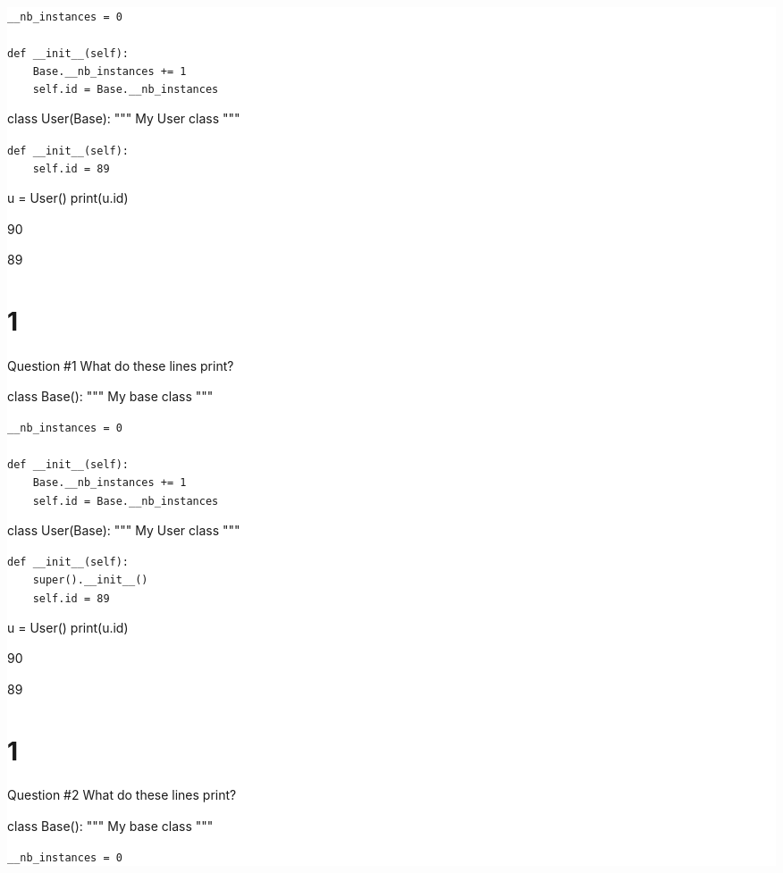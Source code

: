     __nb_instances = 0

    def __init__(self):
        Base.__nb_instances += 1
        self.id = Base.__nb_instances

class User(Base):
    """ My User class """

    def __init__(self):
        self.id = 89

u = User()
print(u.id)

90


89


1
==============================================================================
Question #1
What do these lines print?

class Base():
    """ My base class """

    __nb_instances = 0

    def __init__(self):
        Base.__nb_instances += 1
        self.id = Base.__nb_instances

class User(Base):
    """ My User class """

    def __init__(self):
        super().__init__()
        self.id = 89

u = User()
print(u.id)

90


89


1
==============================================================================
Question #2
What do these lines print?

class Base():
    """ My base class """

    __nb_instances = 0
